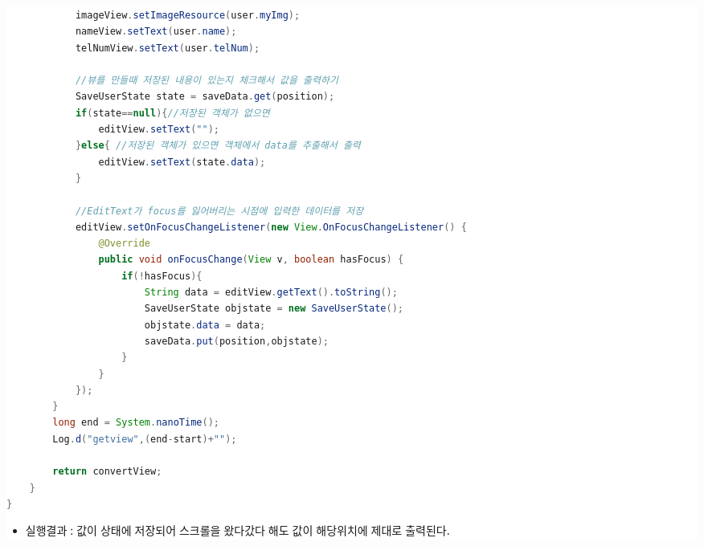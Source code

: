 ```java
            imageView.setImageResource(user.myImg);
            nameView.setText(user.name);
            telNumView.setText(user.telNum);

            //뷰를 만들때 저장된 내용이 있는지 체크해서 값을 출력하기
            SaveUserState state = saveData.get(position);
            if(state==null){//저장된 객체가 없으면
                editView.setText("");
            }else{ //저장된 객체가 있으면 객체에서 data를 추출해서 출력
                editView.setText(state.data);
            }
            
            //EditText가 focus를 잃어버리는 시점에 입력한 데이터를 저장
            editView.setOnFocusChangeListener(new View.OnFocusChangeListener() {
                @Override
                public void onFocusChange(View v, boolean hasFocus) {
                    if(!hasFocus){
                        String data = editView.getText().toString();
                        SaveUserState objstate = new SaveUserState();
                        objstate.data = data;
                        saveData.put(position,objstate);
                    }
                }
            });
        }
        long end = System.nanoTime();
        Log.d("getview",(end-start)+"");

        return convertView;
    }
}

```



* 실행결과 : 값이 상태에 저장되어 스크롤을 왔다갔다 해도 값이 해당위치에 제대로 출력된다. 
